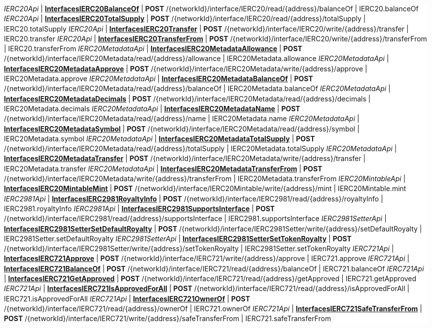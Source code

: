 *IERC20Api* | [**InterfacesIERC20BalanceOf**](docs/IERC20Api.md#interfacesierc20balanceof) | **POST** /{networkId}/interface/IERC20/read/{address}/balanceOf | IERC20.balanceOf
*IERC20Api* | [**InterfacesIERC20TotalSupply**](docs/IERC20Api.md#interfacesierc20totalsupply) | **POST** /{networkId}/interface/IERC20/read/{address}/totalSupply | IERC20.totalSupply
*IERC20Api* | [**InterfacesIERC20Transfer**](docs/IERC20Api.md#interfacesierc20transfer) | **POST** /{networkId}/interface/IERC20/write/{address}/transfer | IERC20.transfer
*IERC20Api* | [**InterfacesIERC20TransferFrom**](docs/IERC20Api.md#interfacesierc20transferfrom) | **POST** /{networkId}/interface/IERC20/write/{address}/transferFrom | IERC20.transferFrom
*IERC20MetadataApi* | [**InterfacesIERC20MetadataAllowance**](docs/IERC20MetadataApi.md#interfacesierc20metadataallowance) | **POST** /{networkId}/interface/IERC20Metadata/read/{address}/allowance | IERC20Metadata.allowance
*IERC20MetadataApi* | [**InterfacesIERC20MetadataApprove**](docs/IERC20MetadataApi.md#interfacesierc20metadataapprove) | **POST** /{networkId}/interface/IERC20Metadata/write/{address}/approve | IERC20Metadata.approve
*IERC20MetadataApi* | [**InterfacesIERC20MetadataBalanceOf**](docs/IERC20MetadataApi.md#interfacesierc20metadatabalanceof) | **POST** /{networkId}/interface/IERC20Metadata/read/{address}/balanceOf | IERC20Metadata.balanceOf
*IERC20MetadataApi* | [**InterfacesIERC20MetadataDecimals**](docs/IERC20MetadataApi.md#interfacesierc20metadatadecimals) | **POST** /{networkId}/interface/IERC20Metadata/read/{address}/decimals | IERC20Metadata.decimals
*IERC20MetadataApi* | [**InterfacesIERC20MetadataName**](docs/IERC20MetadataApi.md#interfacesierc20metadataname) | **POST** /{networkId}/interface/IERC20Metadata/read/{address}/name | IERC20Metadata.name
*IERC20MetadataApi* | [**InterfacesIERC20MetadataSymbol**](docs/IERC20MetadataApi.md#interfacesierc20metadatasymbol) | **POST** /{networkId}/interface/IERC20Metadata/read/{address}/symbol | IERC20Metadata.symbol
*IERC20MetadataApi* | [**InterfacesIERC20MetadataTotalSupply**](docs/IERC20MetadataApi.md#interfacesierc20metadatatotalsupply) | **POST** /{networkId}/interface/IERC20Metadata/read/{address}/totalSupply | IERC20Metadata.totalSupply
*IERC20MetadataApi* | [**InterfacesIERC20MetadataTransfer**](docs/IERC20MetadataApi.md#interfacesierc20metadatatransfer) | **POST** /{networkId}/interface/IERC20Metadata/write/{address}/transfer | IERC20Metadata.transfer
*IERC20MetadataApi* | [**InterfacesIERC20MetadataTransferFrom**](docs/IERC20MetadataApi.md#interfacesierc20metadatatransferfrom) | **POST** /{networkId}/interface/IERC20Metadata/write/{address}/transferFrom | IERC20Metadata.transferFrom
*IERC20MintableApi* | [**InterfacesIERC20MintableMint**](docs/IERC20MintableApi.md#interfacesierc20mintablemint) | **POST** /{networkId}/interface/IERC20Mintable/write/{address}/mint | IERC20Mintable.mint
*IERC2981Api* | [**InterfacesIERC2981RoyaltyInfo**](docs/IERC2981Api.md#interfacesierc2981royaltyinfo) | **POST** /{networkId}/interface/IERC2981/read/{address}/royaltyInfo | IERC2981.royaltyInfo
*IERC2981Api* | [**InterfacesIERC2981SupportsInterface**](docs/IERC2981Api.md#interfacesierc2981supportsinterface) | **POST** /{networkId}/interface/IERC2981/read/{address}/supportsInterface | IERC2981.supportsInterface
*IERC2981SetterApi* | [**InterfacesIERC2981SetterSetDefaultRoyalty**](docs/IERC2981SetterApi.md#interfacesierc2981settersetdefaultroyalty) | **POST** /{networkId}/interface/IERC2981Setter/write/{address}/setDefaultRoyalty | IERC2981Setter.setDefaultRoyalty
*IERC2981SetterApi* | [**InterfacesIERC2981SetterSetTokenRoyalty**](docs/IERC2981SetterApi.md#interfacesierc2981settersettokenroyalty) | **POST** /{networkId}/interface/IERC2981Setter/write/{address}/setTokenRoyalty | IERC2981Setter.setTokenRoyalty
*IERC721Api* | [**InterfacesIERC721Approve**](docs/IERC721Api.md#interfacesierc721approve) | **POST** /{networkId}/interface/IERC721/write/{address}/approve | IERC721.approve
*IERC721Api* | [**InterfacesIERC721BalanceOf**](docs/IERC721Api.md#interfacesierc721balanceof) | **POST** /{networkId}/interface/IERC721/read/{address}/balanceOf | IERC721.balanceOf
*IERC721Api* | [**InterfacesIERC721GetApproved**](docs/IERC721Api.md#interfacesierc721getapproved) | **POST** /{networkId}/interface/IERC721/read/{address}/getApproved | IERC721.getApproved
*IERC721Api* | [**InterfacesIERC721IsApprovedForAll**](docs/IERC721Api.md#interfacesierc721isapprovedforall) | **POST** /{networkId}/interface/IERC721/read/{address}/isApprovedForAll | IERC721.isApprovedForAll
*IERC721Api* | [**InterfacesIERC721OwnerOf**](docs/IERC721Api.md#interfacesierc721ownerof) | **POST** /{networkId}/interface/IERC721/read/{address}/ownerOf | IERC721.ownerOf
*IERC721Api* | [**InterfacesIERC721SafeTransferFrom**](docs/IERC721Api.md#interfacesierc721safetransferfrom) | **POST** /{networkId}/interface/IERC721/write/{address}/safeTransferFrom | IERC721.safeTransferFrom